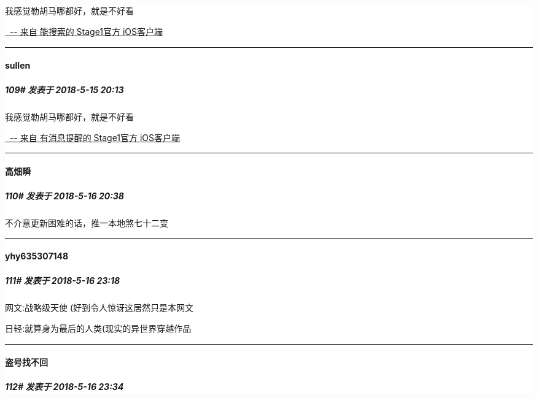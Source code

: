 

我感觉勒胡马哪都好，就是不好看

[  -- 来自 能搜索的 Stage1官方 iOS客户端](https://itunes.apple.com/fi/app/saraba1st/id1221237470?mt=8)







-----

####  sullen  
##### 109#       发表于 2018-5-15 20:13




我感觉勒胡马哪都好，就是不好看

[  -- 来自 有消息提醒的 Stage1官方 iOS客户端](https://itunes.apple.com/fi/app/saraba1st/id1221237470?mt=8)







-----

####  高畑瞬  
##### 110#       发表于 2018-5-16 20:38




不介意更新困难的话，推一本地煞七十二变







-----

####  yhy635307148  
##### 111#       发表于 2018-5-16 23:18




网文:战略级天使 (好到令人惊讶这居然只是本网文

日轻:就算身为最后的人类(现实的异世界穿越作品







-----

####  盗号找不回  
##### 112#       发表于 2018-5-16 23:34

